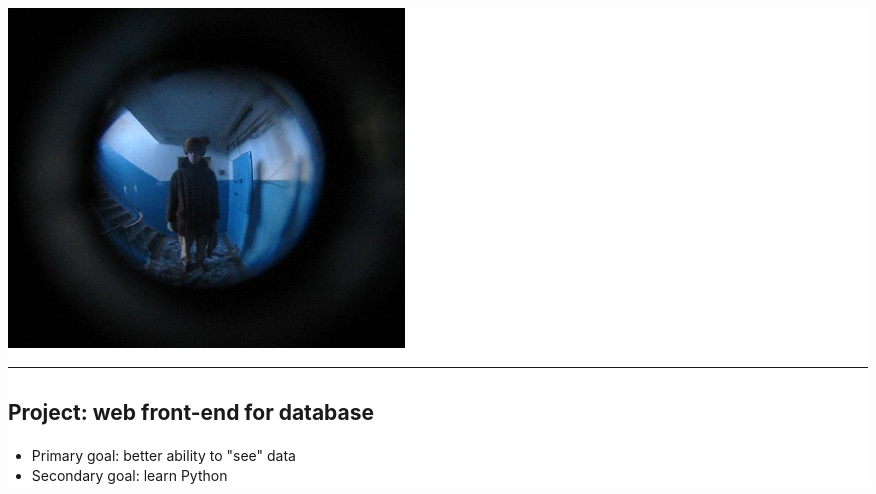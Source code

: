<img src="../_static/peephole.jpg" height="340">

----

Project: web front-end for database
-----------------------------------

- Primary goal: better ability to "see" data
- Secondary goal: learn Python
